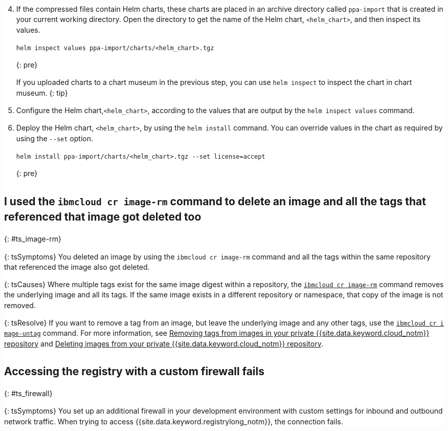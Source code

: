 4. If the compressed files contain Helm charts, these charts are placed in an archive directory called `ppa-import` that is created in your current working directory. Open the directory to get the name of the Helm chart, `<helm_chart>`, and then inspect its values.

   ```
   helm inspect values ppa-import/charts/<helm_chart>.tgz
   ```
   {: pre}

   If you uploaded charts to a chart museum in the previous step, you can use `helm inspect` to inspect the chart in chart museum.
   {: tip}

5. Configure the Helm chart,`<helm_chart>`, according to the values that are output by the `helm inspect values` command.

6. Deploy the Helm chart, `<helm_chart>`, by using the `helm install` command. You can override values in the chart as required by using the `--set` option.

   ```
   helm install ppa-import/charts/<helm_chart>.tgz --set license=accept
   ```
   {: pre}

## I used the `ibmcloud cr image-rm` command to delete an image and all the tags that referenced that image got deleted too
{: #ts_image-rm}

{: tsSymptoms}
You deleted an image by using the `ibmcloud cr image-rm` command and all the tags within the same repository that referenced the image also got deleted.

{: tsCauses}
Where multiple tags exist for the same image digest within a repository, the [`ibmcloud cr image-rm`](/docs/services/Registry?topic=container-registry-cli-plugin-containerregcli#bx_cr_image_rm) command removes the underlying image and all its tags. If the same image exists in a different repository or namespace, that copy of the image is not removed.

{: tsResolve}
If you want to remove a tag from an image, but leave the underlying image and any other tags, use the [`ibmcloud cr image-untag`](/docs/services/Registry?topic=container-registry-cli-plugin-containerregcli#bx_cr_image_untag) command. For more information, see [Removing tags from images in your private {{site.data.keyword.cloud_notm}} repository](/docs/services/Registry?topic=registry-registry_images_#registry_images_untag) and [Deleting images from your private {{site.data.keyword.cloud_notm}} repository](/docs/services/Registry?topic=registry-registry_images_#registry_images_remove).

## Accessing the registry with a custom firewall fails
{: #ts_firewall}

{: tsSymptoms}
You set up an additional firewall in your development environment with custom settings for inbound and outbound network traffic. When trying to access {{site.data.keyword.registrylong_notm}}, the connection fails.
